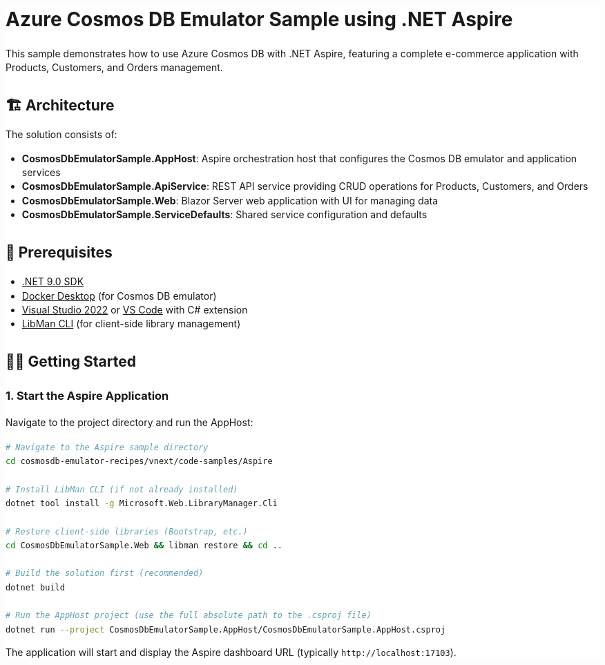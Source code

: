 # Azure Cosmos DB Emulator Sample using .NET Aspire

This sample demonstrates how to use Azure Cosmos DB with .NET Aspire, featuring a complete e-commerce application with Products, Customers, and Orders management.

## 🏗️ Architecture

The solution consists of:

- **CosmosDbEmulatorSample.AppHost**: Aspire orchestration host that configures the Cosmos DB emulator and application services
- **CosmosDbEmulatorSample.ApiService**: REST API service providing CRUD operations for Products, Customers, and Orders
- **CosmosDbEmulatorSample.Web**: Blazor Server web application with UI for managing data
- **CosmosDbEmulatorSample.ServiceDefaults**: Shared service configuration and defaults

## 🚀 Prerequisites

- [.NET 9.0 SDK](https://dotnet.microsoft.com/download/dotnet/9.0)
- [Docker Desktop](https://www.docker.com/products/docker-desktop) (for Cosmos DB emulator)
- [Visual Studio 2022](https://visualstudio.microsoft.com/vs/) or [VS Code](https://code.visualstudio.com/) with C# extension
- [LibMan CLI](https://docs.microsoft.com/en-us/aspnet/core/client-side/libman/libman-cli) (for client-side library management)

## 🏃‍♂️ Getting Started

### 1. Start the Aspire Application

Navigate to the project directory and run the AppHost:

```bash
# Navigate to the Aspire sample directory
cd cosmosdb-emulator-recipes/vnext/code-samples/Aspire

# Install LibMan CLI (if not already installed)
dotnet tool install -g Microsoft.Web.LibraryManager.Cli

# Restore client-side libraries (Bootstrap, etc.)
cd CosmosDbEmulatorSample.Web && libman restore && cd ..

# Build the solution first (recommended)
dotnet build

# Run the AppHost project (use the full absolute path to the .csproj file)
dotnet run --project CosmosDbEmulatorSample.AppHost/CosmosDbEmulatorSample.AppHost.csproj
```

The application will start and display the Aspire dashboard URL (typically `http://localhost:17103`).
